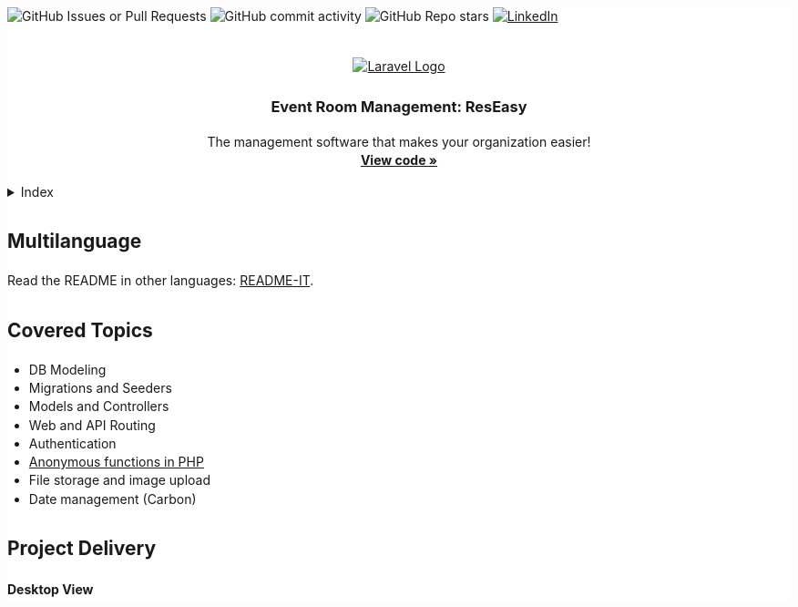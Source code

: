 <a name="readme-top"></a>


![GitHub Issues or Pull Requests](https://img.shields.io/github/issues/DorinVieru/full-stack-sale-eventi?style=for-the-badge&logo=github&color=abff84)
![GitHub commit activity](https://img.shields.io/github/commit-activity/t/DorinVieru/full-stack-sale-eventi?style=for-the-badge&logo=github&color=%23ABFF84)
![GitHub Repo stars](https://img.shields.io/github/stars/DorinVieru/full-stack-sale-eventi?style=for-the-badge&color=abff84)
[![LinkedIn][linkedin-shield]](https://www.linkedin.com/in/dorin-vieru-1997dev/)


<br />
<div align="center">
  <a href="https://github.com/DorinVieru/full-stack-sale-eventi">
    <a href="https://laravel.com" target="_blank"><img src="https://raw.githubusercontent.com/laravel/art/master/logo-lockup/5%20SVG/2%20CMYK/1%20Full%20Color/laravel-logolockup-cmyk-red.svg" width="300" alt="Laravel Logo">
  </a>

  <h3 align="center">Event Room Management: ResEasy</h3>

  <p align="center">
     The management software that makes your organization easier!
    <br />
    <a href="https://github.com/DorinVieru/full-stack-sale-eventi"><strong>View code »</strong></a>
  </p>
</div>



<details><summary>Index</summary></details>


## Multilanguage
Read the README in other languages: [README-IT](README.md).


## Covered Topics
- DB Modeling
- Migrations and Seeders
- Models and Controllers
- Web and API Routing
- Authentication
- [Anonymous functions in PHP](https://www.php.net/manual/en/functions.anonymous.php)
- File storage and image upload
- Date management (Carbon)



## Project Delivery

<div>
 <h4>Desktop View</h4>

[linkedin-shield]: https://img.shields.io/badge/-LinkedIn-black.svg?style=for-the-badge&logo=linkedin&colorB=555
[linkedin-url]: https://linkedin.com/in/othneildrew